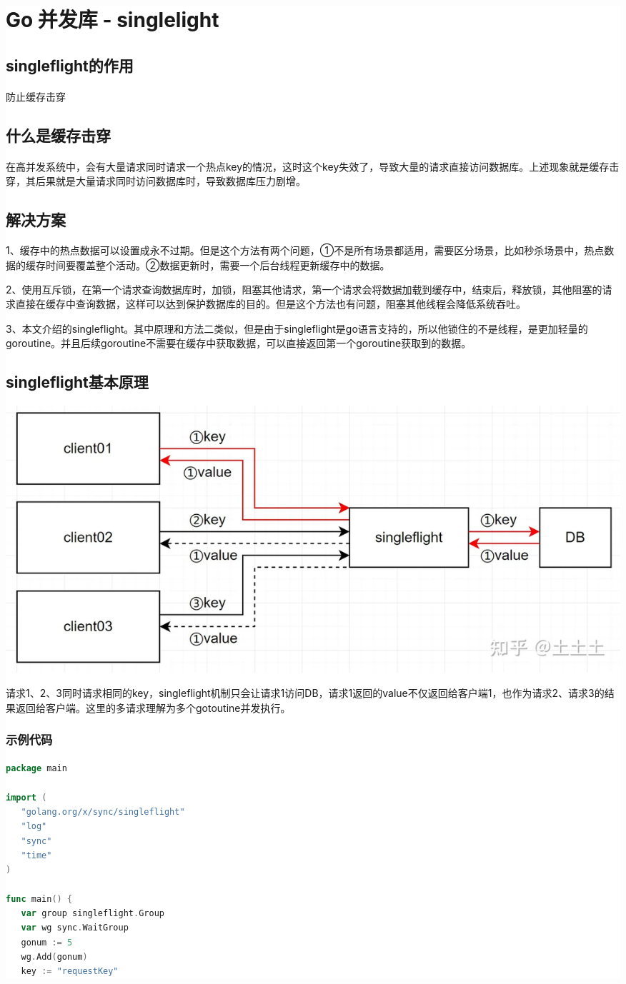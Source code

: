 # Go 并发库 - singlelight
## singleflight的作用

防止缓存击穿

## 什么是缓存击穿

在高并发系统中，会有大量请求同时请求一个热点key的情况，这时这个key失效了，导致大量的请求直接访问数据库。上述现象就是缓存击穿，其后果就是大量请求同时访问数据库时，导致数据库压力剧增。

## 解决方案

1、缓存中的热点数据可以设置成永不过期。但是这个方法有两个问题，①不是所有场景都适用，需要区分场景，比如秒杀场景中，热点数据的缓存时间要覆盖整个活动。②数据更新时，需要一个后台线程更新缓存中的数据。

2、使用互斥锁，在第一个请求查询数据库时，加锁，阻塞其他请求，第一个请求会将数据加载到缓存中，结束后，释放锁，其他阻塞的请求直接在缓存中查询数据，这样可以达到保护数据库的目的。但是这个方法也有问题，阻塞其他线程会降低系统吞吐。

3、本文介绍的singleflight。其中原理和方法二类似，但是由于singleflight是go语言支持的，所以他锁住的不是线程，是更加轻量的goroutine。并且后续goroutine不需要在缓存中获取数据，可以直接返回第一个goroutine获取到的数据。

## singleflight基本原理
![](_assets/Pasted%20image%2020240812235326.png)

请求1、2、3同时请求相同的key，singleflight机制只会让请求1访问DB，请求1返回的value不仅返回给客户端1，也作为请求2、请求3的结果返回给客户端。这里的多请求理解为多个gotoutine并发执行。

### 示例代码

```go
package main

import (
   "golang.org/x/sync/singleflight"
   "log"
   "sync"
   "time"
)

func main() {
   var group singleflight.Group
   var wg sync.WaitGroup
   gonum := 5
   wg.Add(gonum)
   key := "requestKey"
```